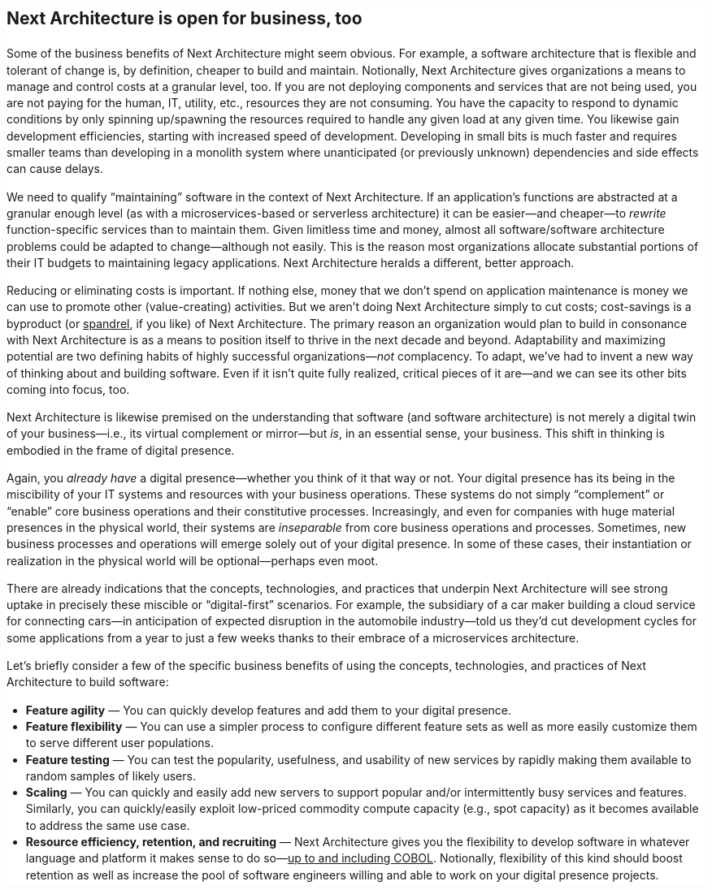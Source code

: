 ## Next Architecture is open for business, too

Some of the business benefits of Next Architecture might seem obvious. For example, a software architecture that is flexible and tolerant of change is, by definition, cheaper to build and maintain. Notionally, Next Architecture gives organizations a means to manage and control costs at a granular level, too. If you are not deploying components and services that are not being used, you are not paying for the human, IT, utility, etc., resources they are not consuming. You have the capacity to respond to dynamic conditions by only spinning up/spawning the resources required to handle any given load at any given time. You likewise gain development efficiencies, starting with increased speed of development. Developing in small bits is much faster and requires smaller teams than developing in a monolith system where unanticipated (or previously unknown) dependencies and side effects can cause delays.

We need to qualify “maintaining” software in the context of Next Architecture. If an application’s functions are abstracted at a granular enough level (as with a microservices-based or serverless architecture) it can be easier—and cheaper—to *rewrite* function-specific services than to maintain them. Given limitless time and money, almost all software/software architecture problems could be adapted to change—although not easily. This is the reason most organizations allocate substantial portions of their IT budgets to maintaining legacy applications. Next Architecture heralds a different, better approach.

Reducing or eliminating costs is important. If nothing else, money that we don’t spend on application maintenance is money we can use to promote other (value-creating) activities. But we aren’t doing Next Architecture simply to cut costs; cost-savings is a byproduct (or [spandrel](https://en.wikipedia.org/wiki/Spandrel_(biology)), if you like) of Next Architecture. The primary reason an organization would plan to build in consonance with Next Architecture is as a means to position itself to thrive in the next decade and beyond. Adaptability and maximizing potential are two defining habits of highly successful organizations—*not* complacency. To adapt, we’ve had to invent a new way of thinking about and building software. Even if it isn’t quite fully realized, critical pieces of it are—and we can see its other bits coming into focus, too.

Next Architecture is likewise premised on the understanding that software (and software architecture) is not merely a digital twin of your business—i.e., its virtual complement or mirror—but *is*, in an essential sense, your business. This shift in thinking is embodied in the frame of digital presence.

Again, you *already have* a digital presence—whether you think of it that way or not. Your digital presence has its being in the miscibility of your IT systems and resources with your business operations. These systems do not simply “complement” or “enable” core business operations and their constitutive processes. Increasingly, and even for companies with huge material presences in the physical world, their systems are *inseparable* from core business operations and processes. Sometimes, new business processes and operations will emerge solely out of your digital presence. In some of these cases, their instantiation or realization in the physical world will be optional—perhaps even moot.

There are already indications that the concepts, technologies, and practices that underpin Next Architecture will see strong uptake in precisely these miscible or “digital-first” scenarios. For example, the subsidiary of a car maker building a cloud service for connecting cars—in anticipation of expected disruption in the automobile industry—told us they’d cut development cycles for some applications from a year to just a few weeks thanks to their embrace of a microservices architecture.

Let’s briefly consider a few of the specific business benefits of using the concepts, technologies, and practices of Next Architecture to build software:

- **Feature agility** — You can quickly develop features and add them to your digital presence.
- **Feature flexibility** — You can use a simpler process to configure different feature sets as well as more easily customize them to serve different user populations.
- **Feature testing** — You can test the popularity, usefulness, and usability of new services by rapidly making them available to random samples of likely users.
- **Scaling** — You can quickly and easily add new servers to support popular and/or intermittently busy services and features. Similarly, you can quickly/easily exploit low-priced commodity compute capacity (e.g., spot capacity) as it becomes available to address the same use case.
- **Resource efficiency, retention, and recruiting** — Next Architecture gives you the flexibility to develop software in whatever language and platform it makes sense to do so—[up to and including COBOL](https://articles.microservices.com/writing-docker-microservices-in-cobol-de72d5947b4f). Notionally, flexibility of this kind should boost retention as well as increase the pool of software engineers willing and able to work on your digital presence projects.